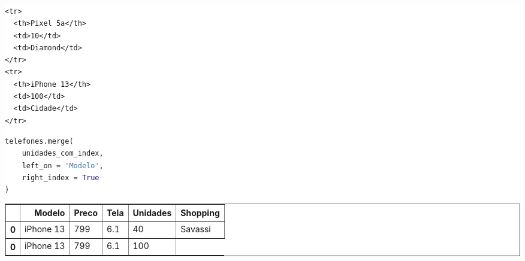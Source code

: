     <tr>
      <th>Pixel 5a</th>
      <td>10</td>
      <td>Diamond</td>
    </tr>
    <tr>
      <th>iPhone 13</th>
      <td>100</td>
      <td>Cidade</td>
    </tr>
  </tbody>
</table>
</div>




```python
telefones.merge(
    unidades_com_index,
    left_on = 'Modelo',
    right_index = True
)
```




<div>
<style scoped>
    .dataframe tbody tr th:only-of-type {
        vertical-align: middle;
    }

    .dataframe tbody tr th {
        vertical-align: top;
    }

    .dataframe thead th {
        text-align: right;
    }
</style>
<table border="1" class="dataframe">
  <thead>
    <tr style="text-align: right;">
      <th></th>
      <th>Modelo</th>
      <th>Preco</th>
      <th>Tela</th>
      <th>Unidades</th>
      <th>Shopping</th>
    </tr>
  </thead>
  <tbody>
    <tr>
      <th>0</th>
      <td>iPhone 13</td>
      <td>799</td>
      <td>6.1</td>
      <td>40</td>
      <td>Savassi</td>
    </tr>
    <tr>
      <th>0</th>
      <td>iPhone 13</td>
      <td>799</td>
      <td>6.1</td>
      <td>100</td>